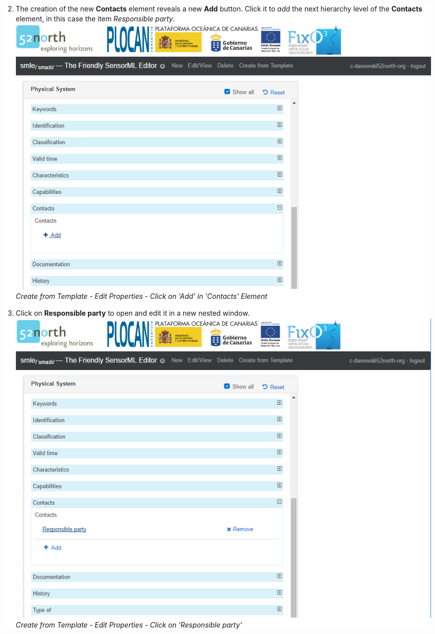 2.	The creation of the new **Contacts** element reveals a new **Add** button. Click it to *add* the next hierarchy level of the **Contacts** element, in this case the item *Responsible party*. ![Create from Template - Edit Properties - Click on 'Add' in 'Contacts' Element](images/add_information/contacts_click_add.png)*Create from Template - Edit Properties - Click on 'Add' in 'Contacts' Element*

3.	Click on **Responsible party** to open and edit it in a new nested window. ![Create from Template - Edit Properties - Click on 'Responsible party'](images/add_information/click_responsibleParty.png)*Create from Template - Edit Properties - Click on 'Responsible party'*
